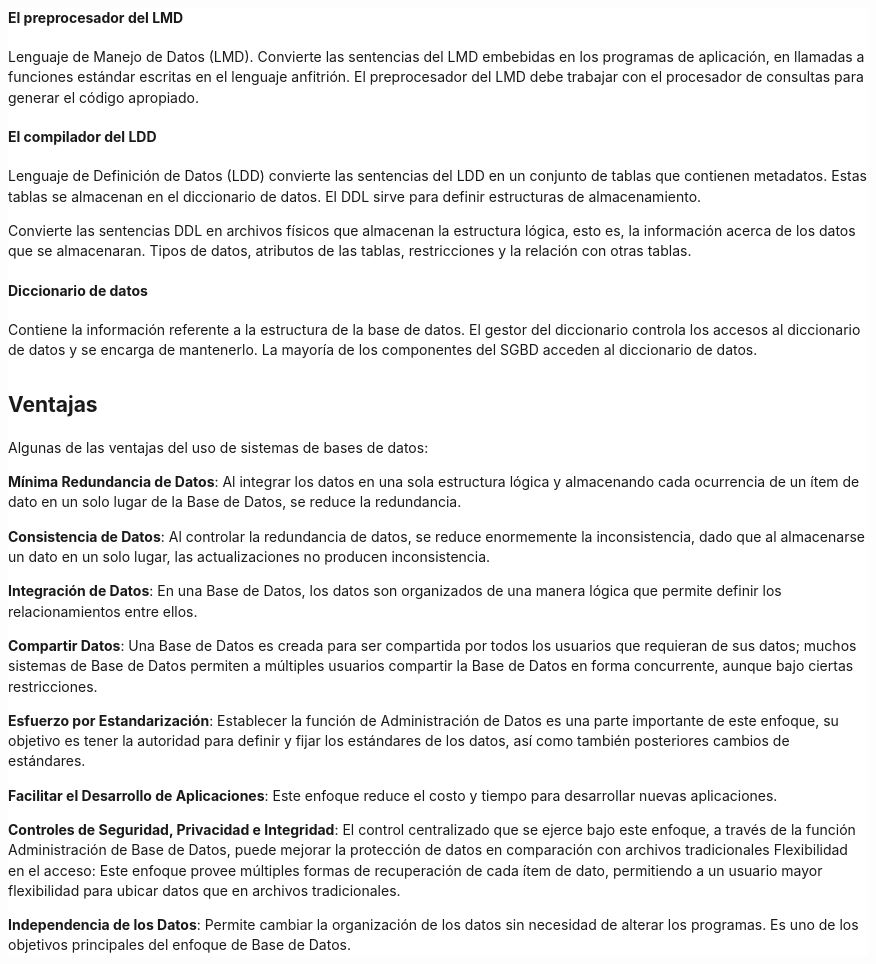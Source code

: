 [^3]: <https://www.oracle.com/technetwork/es/articles/database-performance/oracle-database1c-flex-asm-2103603-esa.html>

#### El preprocesador del LMD

Lenguaje de Manejo de Datos (LMD). Convierte las sentencias del LMD embebidas en los programas de aplicación, en llamadas a funciones estándar escritas en el lenguaje anfitrión. El preprocesador del LMD debe trabajar con el procesador de consultas para generar el código apropiado.

#### El compilador del LDD

Lenguaje de Definición de Datos (LDD) convierte las sentencias del LDD en un conjunto de tablas que contienen metadatos. Estas tablas se almacenan en el diccionario de datos. El DDL sirve para definir estructuras de almacenamiento.

Convierte las sentencias DDL en archivos físicos que almacenan la estructura lógica, esto es, la información acerca de los datos que se almacenaran. Tipos de datos, atributos de las tablas, restricciones y la relación con otras tablas.

#### Diccionario de datos

Contiene la información referente a la estructura de la base de datos. El gestor del diccionario controla los accesos al diccionario de datos y se encarga de mantenerlo. La mayoría de los componentes del SGBD acceden al diccionario de datos.

## Ventajas

Algunas de las ventajas del uso de sistemas de bases de datos:

**Mínima Redundancia de Datos**: Al integrar los datos en una sola estructura lógica y almacenando cada ocurrencia de un ítem de dato en un solo lugar de la Base de Datos, se reduce la redundancia.

**Consistencia de Datos**: Al controlar la redundancia de datos, se reduce enormemente la inconsistencia, dado que al almacenarse un dato en un solo lugar, las actualizaciones no producen inconsistencia.

**Integración de Datos**: En una Base de Datos, los datos son organizados de una manera lógica que permite definir los relacionamientos entre ellos.

**Compartir Datos**: Una Base de Datos es creada para ser compartida por todos los usuarios que requieran de sus datos; muchos sistemas de Base de Datos permiten a múltiples usuarios compartir la Base de Datos en forma concurrente, aunque bajo ciertas restricciones.

**Esfuerzo por Estandarización**: Establecer la función de Administración de Datos es una parte importante de este enfoque, su objetivo es tener la autoridad para definir y fijar los estándares de los datos, así como también posteriores cambios de estándares.

**Facilitar el Desarrollo de Aplicaciones**: Este enfoque reduce el costo y tiempo para desarrollar nuevas aplicaciones.

**Controles de Seguridad, Privacidad e Integridad**: El control centralizado que se ejerce bajo este enfoque, a través de la función Administración de Base de Datos, puede mejorar la protección de datos en comparación con archivos tradicionales Flexibilidad en el acceso: Este enfoque provee múltiples formas de recuperación de cada ítem de dato, permitiendo a un usuario mayor flexibilidad para ubicar datos que en archivos tradicionales.

**Independencia de los Datos**: Permite cambiar la organización de los datos sin necesidad de alterar los programas. Es uno de los objetivos principales del enfoque de Base de Datos.


[^1]: Este es un guiño para los que tenemos más de 50 años.
[^2]: <https://wiki.postgresql.org/wiki/Future_of_storage>